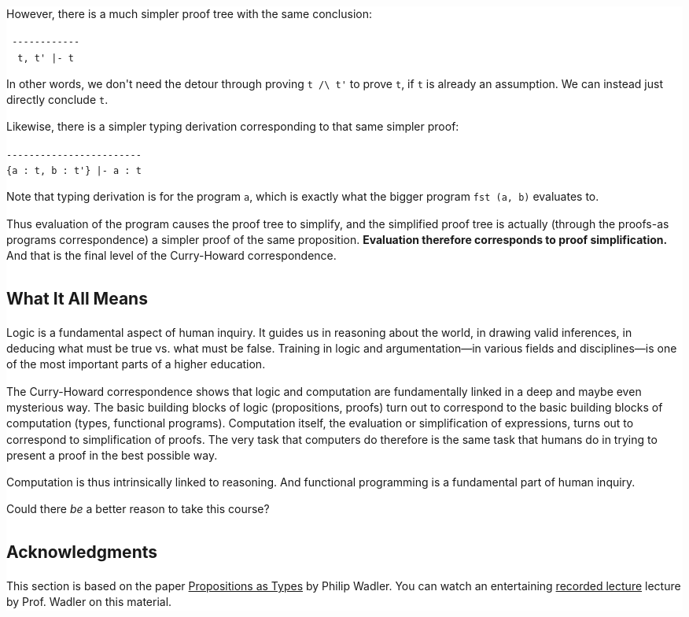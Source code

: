 However, there is a much simpler proof tree with the same conclusion:
```
 ------------
  t, t' |- t
```
In other words, we don't need the detour through proving `t /\ t'` to prove
`t`, if `t` is already an assumption.  We can instead just directly conclude
`t`.

Likewise, there is a simpler typing derivation corresponding to that
same simpler proof:
```
------------------------
{a : t, b : t'} |- a : t
```
Note that typing derivation is for the program `a`, which is exactly
what the bigger program `fst (a, b)` evaluates to.

Thus evaluation of the program causes the proof tree to simplify, and the
simplified proof tree is actually (through the proofs-as programs
correspondence) a simpler proof of the same proposition. **Evaluation therefore
corresponds to proof simplification.**  And that is the final level of the
Curry-Howard correspondence.

## What It All Means

Logic is a fundamental aspect of human inquiry.  It guides us in reasoning about
the world, in drawing valid inferences, in deducing what must be true vs. what
must be false.  Training in logic and argumentation&mdash;in various fields and
disciplines&mdash;is one of the most important parts of a higher education.

The Curry-Howard correspondence shows that logic and computation are
fundamentally linked in a deep and maybe even mysterious way.  The basic
building blocks of logic (propositions, proofs) turn out to correspond to the
basic building blocks of computation (types, functional programs).  Computation
itself, the evaluation or simplification of expressions, turns out to correspond
to simplification of proofs.  The very task that computers do therefore is the
same task that humans do in trying to present a proof in the best possible way.

Computation is thus intrinsically linked to reasoning.  And functional
programming is a fundamental part of human inquiry.

Could there *be* a better reason to take this course?

## Acknowledgments

This section is based on the paper [Propositions as Types][pat] by Philip
Wadler.  You can watch an entertaining [recorded lecture][pat-lambda-days]
lecture by Prof. Wadler on this material.

[pat]: http://homepages.inf.ed.ac.uk/wadler/papers/propositions-as-types/propositions-as-types.pdf
[pat-lambda-days]: https://www.youtube.com/watch?v=aeRVdYN6fE8
